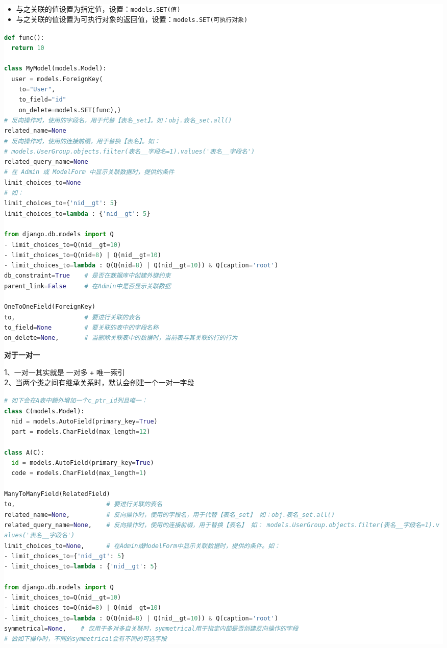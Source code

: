   - 与之关联的值设置为指定值，设置：`models.SET(值)`  
  - 与之关联的值设置为可执行对象的返回值，设置：`models.SET(可执行对象)`

```py
def func():
  return 10

class MyModel(models.Model):
  user = models.ForeignKey(
    to="User",
    to_field="id"
    on_delete=models.SET(func),)
# 反向操作时，使用的字段名，用于代替【表名_set】。如：obj.表名_set.all()
related_name=None
# 反向操作时，使用的连接前缀，用于替换【表名】。如：
# models.UserGroup.objects.filter(表名__字段名=1).values('表名__字段名')
related_query_name=None
# 在 Admin 或 ModelForm 中显示关联数据时，提供的条件
limit_choices_to=None
# 如：
limit_choices_to={'nid__gt': 5}
limit_choices_to=lambda : {'nid__gt': 5}

from django.db.models import Q
- limit_choices_to=Q(nid__gt=10)
- limit_choices_to=Q(nid=8) | Q(nid__gt=10)
- limit_choices_to=lambda : Q(Q(nid=8) | Q(nid__gt=10)) & Q(caption='root')
db_constraint=True    # 是否在数据库中创建外键约束
parent_link=False     # 在Admin中是否显示关联数据

OneToOneField(ForeignKey)
to,                   # 要进行关联的表名
to_field=None         # 要关联的表中的字段名称
on_delete=None,       # 当删除关联表中的数据时，当前表与其关联的行的行为
```

**对于一对一**

1、一对一其实就是 一对多 + 唯一索引  
2、当两个类之间有继承关系时，默认会创建一个一对一字段

```py
# 如下会在A表中额外增加一个c_ptr_id列且唯一：
class C(models.Model):
  nid = models.AutoField(primary_key=True)
  part = models.CharField(max_length=12)

class A(C):
  id = models.AutoField(primary_key=True)
  code = models.CharField(max_length=1)

ManyToManyField(RelatedField)
to,                         # 要进行关联的表名
related_name=None,          # 反向操作时，使用的字段名，用于代替【表名_set】 如：obj.表名_set.all()
related_query_name=None,    # 反向操作时，使用的连接前缀，用于替换【表名】 如： models.UserGroup.objects.filter(表名__字段名=1).values('表名__字段名')
limit_choices_to=None,      # 在Admin或ModelForm中显示关联数据时，提供的条件。如：
- limit_choices_to={'nid__gt': 5}
- limit_choices_to=lambda : {'nid__gt': 5}

from django.db.models import Q
- limit_choices_to=Q(nid__gt=10)
- limit_choices_to=Q(nid=8) | Q(nid__gt=10)
- limit_choices_to=lambda : Q(Q(nid=8) | Q(nid__gt=10)) & Q(caption='root')
symmetrical=None,    # 仅用于多对多自关联时，symmetrical用于指定内部是否创建反向操作的字段
# 做如下操作时，不同的symmetrical会有不同的可选字段
```